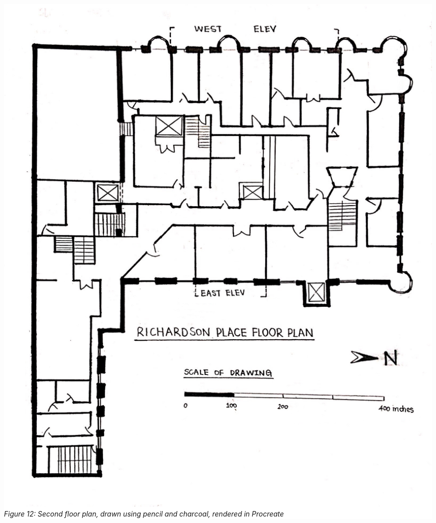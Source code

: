 ![floorplan](../1240assets/floorplan.JPG)
*Figure 12: Second floor plan, drawn using pencil and charcoal, rendered in Procreate*
